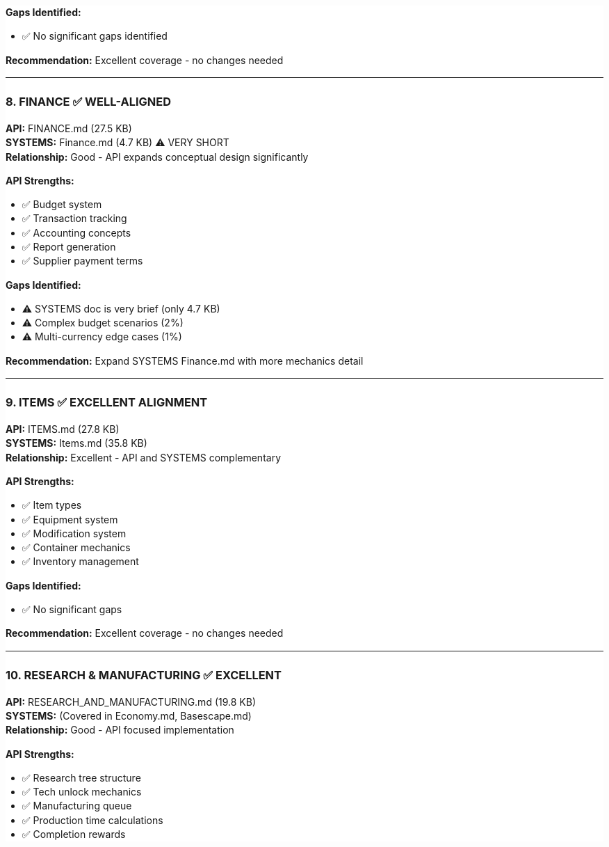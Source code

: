 **Gaps Identified:**
- ✅ No significant gaps identified

**Recommendation:** Excellent coverage - no changes needed

---

### 8. FINANCE ✅ WELL-ALIGNED

**API:** FINANCE.md (27.5 KB)  
**SYSTEMS:** Finance.md (4.7 KB) ⚠️ VERY SHORT  
**Relationship:** Good - API expands conceptual design significantly

**API Strengths:**
- ✅ Budget system
- ✅ Transaction tracking
- ✅ Accounting concepts
- ✅ Report generation
- ✅ Supplier payment terms

**Gaps Identified:**
- ⚠️ SYSTEMS doc is very brief (only 4.7 KB)
- ⚠️ Complex budget scenarios (2%)
- ⚠️ Multi-currency edge cases (1%)

**Recommendation:** Expand SYSTEMS Finance.md with more mechanics detail

---

### 9. ITEMS ✅ EXCELLENT ALIGNMENT

**API:** ITEMS.md (27.8 KB)  
**SYSTEMS:** Items.md (35.8 KB)  
**Relationship:** Excellent - API and SYSTEMS complementary

**API Strengths:**
- ✅ Item types
- ✅ Equipment system
- ✅ Modification system
- ✅ Container mechanics
- ✅ Inventory management

**Gaps Identified:**
- ✅ No significant gaps

**Recommendation:** Excellent coverage - no changes needed

---

### 10. RESEARCH & MANUFACTURING ✅ EXCELLENT

**API:** RESEARCH_AND_MANUFACTURING.md (19.8 KB)  
**SYSTEMS:** (Covered in Economy.md, Basescape.md)  
**Relationship:** Good - API focused implementation

**API Strengths:**
- ✅ Research tree structure
- ✅ Tech unlock mechanics
- ✅ Manufacturing queue
- ✅ Production time calculations
- ✅ Completion rewards
